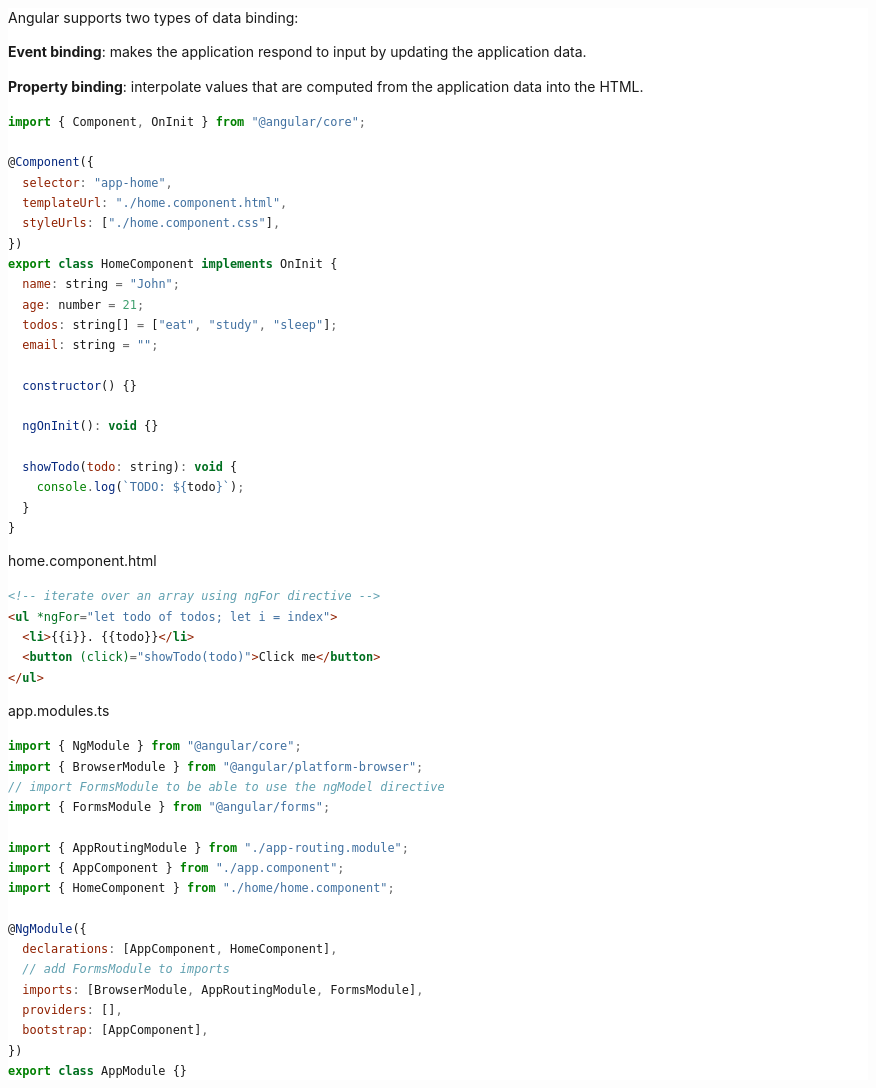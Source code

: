 Angular supports two types of data binding:

**Event binding**: makes the application respond to input by updating the application data.

**Property binding**: interpolate values that are computed from the application data into the HTML.

```js
import { Component, OnInit } from "@angular/core";

@Component({
  selector: "app-home",
  templateUrl: "./home.component.html",
  styleUrls: ["./home.component.css"],
})
export class HomeComponent implements OnInit {
  name: string = "John";
  age: number = 21;
  todos: string[] = ["eat", "study", "sleep"];
  email: string = "";

  constructor() {}

  ngOnInit(): void {}

  showTodo(todo: string): void {
    console.log(`TODO: ${todo}`);
  }
}
```

home.component.html

```html
<!-- iterate over an array using ngFor directive -->
<ul *ngFor="let todo of todos; let i = index">
  <li>{{i}}. {{todo}}</li>
  <button (click)="showTodo(todo)">Click me</button>
</ul>
```

app.modules.ts

```js
import { NgModule } from "@angular/core";
import { BrowserModule } from "@angular/platform-browser";
// import FormsModule to be able to use the ngModel directive
import { FormsModule } from "@angular/forms";

import { AppRoutingModule } from "./app-routing.module";
import { AppComponent } from "./app.component";
import { HomeComponent } from "./home/home.component";

@NgModule({
  declarations: [AppComponent, HomeComponent],
  // add FormsModule to imports
  imports: [BrowserModule, AppRoutingModule, FormsModule],
  providers: [],
  bootstrap: [AppComponent],
})
export class AppModule {}
```
